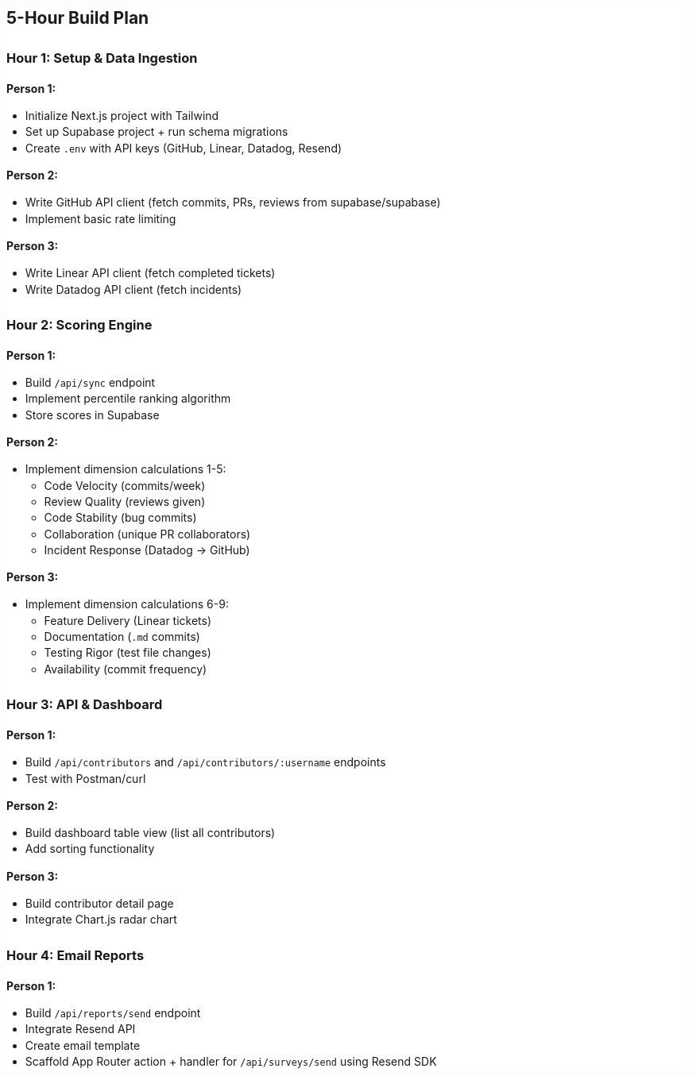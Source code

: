 ## 5-Hour Build Plan

### Hour 1: Setup & Data Ingestion
**Person 1:** 
- Initialize Next.js project with Tailwind
- Set up Supabase project + run schema migrations
- Create `.env` with API keys (GitHub, Linear, Datadog, Resend)

**Person 2:**
- Write GitHub API client (fetch commits, PRs, reviews from supabase/supabase)
- Implement basic rate limiting

**Person 3:**
- Write Linear API client (fetch completed tickets)
- Write Datadog API client (fetch incidents)

### Hour 2: Scoring Engine
**Person 1:**
- Build `/api/sync` endpoint
- Implement percentile ranking algorithm
- Store scores in Supabase

**Person 2:**
- Implement dimension calculations 1-5:
  - Code Velocity (commits/week)
  - Review Quality (reviews given)
  - Code Stability (bug commits)
  - Collaboration (unique PR collaborators)
  - Incident Response (Datadog → GitHub)

**Person 3:**
- Implement dimension calculations 6-9:
  - Feature Delivery (Linear tickets)
  - Documentation (`.md` commits)
  - Testing Rigor (test file changes)
  - Availability (commit frequency)

### Hour 3: API & Dashboard
**Person 1:**
- Build `/api/contributors` and `/api/contributors/:username` endpoints
- Test with Postman/curl

**Person 2:**
- Build dashboard table view (list all contributors)
- Add sorting functionality

**Person 3:**
- Build contributor detail page
- Integrate Chart.js radar chart

### Hour 4: Email Reports
**Person 1:**
- Build `/api/reports/send` endpoint
- Integrate Resend API
- Create email template
- Scaffold App Router action + handler for `/api/surveys/send` using Resend SDK
